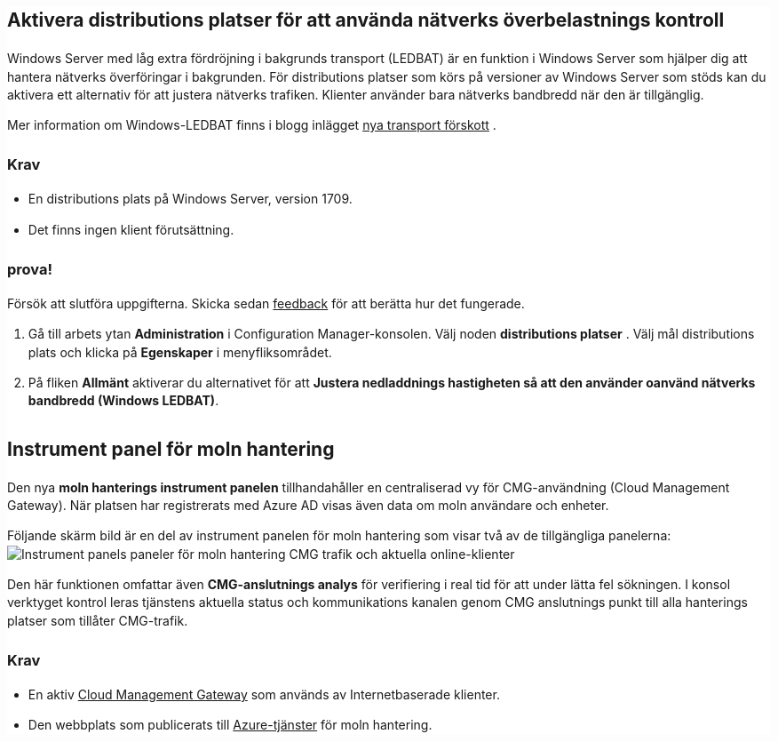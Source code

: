 ## <a name="enable-distribution-points-to-use-network-congestion-control"></a>Aktivera distributions platser för att använda nätverks överbelastnings kontroll


Windows Server med låg extra fördröjning i bakgrunds transport (LEDBAT) är en funktion i Windows Server som hjälper dig att hantera nätverks överföringar i bakgrunden. För distributions platser som körs på versioner av Windows Server som stöds kan du aktivera ett alternativ för att justera nätverks trafiken. Klienter använder bara nätverks bandbredd när den är tillgänglig. 

Mer information om Windows-LEDBAT finns i blogg inlägget [nya transport förskott](https://blogs.technet.microsoft.com/networking/2016/07/18/announcing-new-transport-advancements-in-the-anniversary-update-for-windows-10-and-windows-server-2016/) .


### <a name="prerequisites"></a>Krav
- En distributions plats på Windows Server, version 1709.  

- Det finns ingen klient förutsättning.  


### <a name="try-it-out"></a>prova!
 Försök att slutföra uppgifterna. Skicka sedan [feedback](capabilities-in-technical-preview-1804.md#bkmk_feedback) för att berätta hur det fungerade.

1. Gå till arbets ytan **Administration** i Configuration Manager-konsolen. Välj noden **distributions platser** . Välj mål distributions plats och klicka på **Egenskaper** i menyfliksområdet.  

2. På fliken **Allmänt** aktiverar du alternativet för att **Justera nedladdnings hastigheten så att den använder oanvänd nätverks bandbredd (Windows LEDBAT)**.  



## <a name="cloud-management-dashboard"></a>Instrument panel för moln hantering

Den nya **moln hanterings instrument panelen** tillhandahåller en centraliserad vy för CMG-användning (Cloud Management Gateway). När platsen har registrerats med Azure AD visas även data om moln användare och enheter.  

Följande skärm bild är en del av instrument panelen för moln hantering som visar två av de tillgängliga panelerna:  
![Instrument panels paneler för moln hantering CMG trafik och aktuella online-klienter](media/1358461-cmg-dashboard.png)

Den här funktionen omfattar även **CMG-anslutnings analys** för verifiering i real tid för att under lätta fel sökningen. I konsol verktyget kontrol leras tjänstens aktuella status och kommunikations kanalen genom CMG anslutnings punkt till alla hanterings platser som tillåter CMG-trafik.


### <a name="prerequisites"></a>Krav
- En aktiv [Cloud Management Gateway](../clients/manage/cmg/plan-cloud-management-gateway.md) som används av Internetbaserade klienter.  

- Den webbplats som publicerats till [Azure-tjänster](../servers/deploy/configure/azure-services-wizard.md) för moln hantering.  
